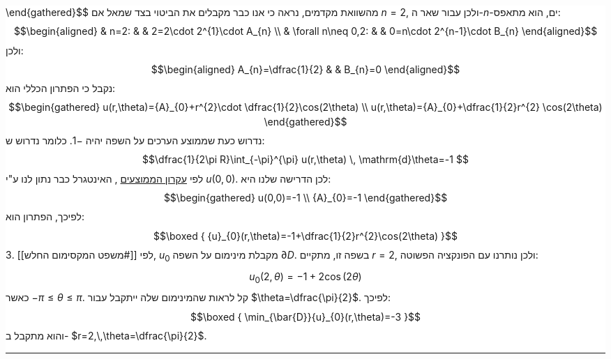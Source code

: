 \end{gathered}$$
	מהשוואת מקדמים, נראה כי אנו כבר מקבלים את הביטוי בצד שמאל אם $n=2$, ולכן עבור שאר ה-$n$-ים, הוא מתאפס:
	$$\begin{aligned}
 & n=2: &  & 2=2\cdot 2^{1}\cdot A_{n} \\
 & \forall n\neq 0,2: &  & 0=n\cdot 2^{n-1}\cdot B_{n}
\end{aligned}$$
	ולכן:
$$\begin{aligned}
A_{n}=\dfrac{1}{2} &  & B_{n}=0
\end{aligned}$$
נקבל כי הפתרון הכללי הוא:
	$$\begin{gathered}
u(r,\theta)={A}_{0}+r^{2}\cdot \dfrac{1}{2}\cos(2\theta)  \\
u(r,\theta)={A}_{0}+\dfrac{1}{2}r^{2} \cos(2\theta)
\end{gathered}$$
	נדרוש כעת שממוצע הערכים על השפה יהיה $-1$. כלומר נדרוש ש:
	$$\dfrac{1}{2\pi R}\int_{-\pi}^{\pi} u(r,\theta) \, \mathrm{d}\theta=-1 $$
	לפי [עקרון הממוצעים](https://en.wikipedia.org/wiki/Mean_value_theorem#Mean_value_theorems_for_definite_integrals) , האינטגרל כבר נתון לנו ע"י $u(0,0)$. לכן הדרישה שלנו היא:
	$$\begin{gathered}
u(0,0)=-1 \\
{A}_{0}=-1
\end{gathered}$$
	לפיכך, הפתרון הוא:
	$$\boxed {
{u}_{0}(r,\theta)=-1+\dfrac{1}{2}r^{2}\cos(2\theta)
 }$$
 3. לפי [[#משפט המקסימום החלש]], ${u}_{0}$ מקבלת מינימום על השפה $\partial D$. בשפה זו, מתקיים $r=2$, ולכן נותרנו עם הפונקציה הפשוטה:
	 $${u}_{0}(2,\theta)=-1+2\cos(2\theta)$$
	 כאשר $-\pi\leq\theta\leq \pi$. קל לראות שהמינימום שלה ייתקבל עבור $\theta=\dfrac{\pi}{2}$. לפיכך:
	 $$\boxed {
\min_{\bar{D}}{u}_{0}(r,\theta)=-3
 }$$
	 והוא מתקבל ב- $r=2,\,\theta=\dfrac{\pi}{2}$.

---